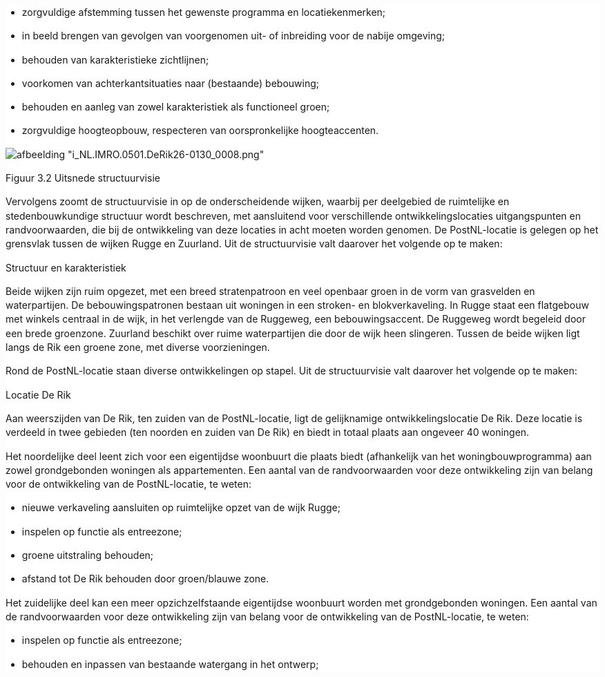 * zorgvuldige afstemming tussen het gewenste programma en locatiekenmerken;

* in beeld brengen van gevolgen van voorgenomen uit\- of inbreiding voor de nabije omgeving;

* behouden van karakteristieke zichtlijnen;

* voorkomen van achterkantsituaties naar (bestaande) bebouwing;

* behouden en aanleg van zowel karakteristiek als functioneel groen;

* zorgvuldige hoogteopbouw, respecteren van oorspronkelijke hoogteaccenten.

![afbeelding "i_NL.IMRO.0501.DeRik26-0130_0008.png"](i_NL.IMRO.0501.DeRik26-0130_0008.png)

Figuur 3\.2 Uitsnede structuurvisie

Vervolgens zoomt de structuurvisie in op de onderscheidende wijken, waarbij per deelgebied de ruimtelijke en stedenbouwkundige structuur wordt beschreven, met aansluitend voor verschillende ontwikkelingslocaties uitgangspunten en randvoorwaarden, die bij de ontwikkeling van deze locaties in acht moeten worden genomen. De PostNL\-locatie is gelegen op het grensvlak tussen de wijken Rugge en Zuurland. Uit de structuurvisie valt daarover het volgende op te maken:

Structuur en karakteristiek

Beide wijken zijn ruim opgezet, met een breed stratenpatroon en veel openbaar groen in de vorm van grasvelden en waterpartijen. De bebouwingspatronen bestaan uit woningen in een stroken\- en blokverkaveling. In Rugge staat een flatgebouw met winkels centraal in de wijk, in het verlengde van de Ruggeweg, een bebouwingsaccent. De Ruggeweg wordt begeleid door een brede groenzone. Zuurland beschikt over ruime waterpartijen die door de wijk heen slingeren. Tussen de beide wijken ligt langs de Rik een groene zone, met diverse voorzieningen.

Rond de PostNL\-locatie staan diverse ontwikkelingen op stapel. Uit de structuurvisie valt daarover het volgende op te maken:

Locatie De Rik

Aan weerszijden van De Rik, ten zuiden van de PostNL\-locatie, ligt de gelijknamige ontwikkelingslocatie De Rik. Deze locatie is verdeeld in twee gebieden (ten noorden en zuiden van De Rik) en biedt in totaal plaats aan ongeveer 40 woningen.

Het noordelijke deel leent zich voor een eigentijdse woonbuurt die plaats biedt (afhankelijk van het woningbouwprogramma) aan zowel grondgebonden woningen als appartementen. Een aantal van de randvoorwaarden voor deze ontwikkeling zijn van belang voor de ontwikkeling van de PostNL\-locatie, te weten:

* nieuwe verkaveling aansluiten op ruimtelijke opzet van de wijk Rugge;

* inspelen op functie als entreezone;

* groene uitstraling behouden;

* afstand tot De Rik behouden door groen/blauwe zone.

Het zuidelijke deel kan een meer opzichzelfstaande eigentijdse woonbuurt worden met grondgebonden woningen. Een aantal van de randvoorwaarden voor deze ontwikkeling zijn van belang voor de ontwikkeling van de PostNL\-locatie, te weten:

* inspelen op functie als entreezone;

* behouden en inpassen van bestaande watergang in het ontwerp;

